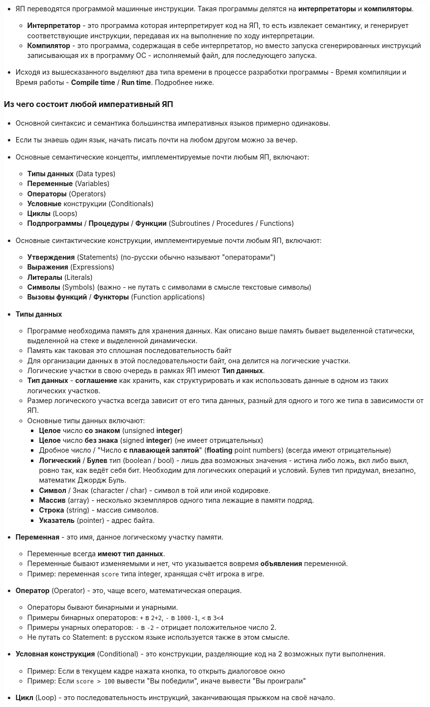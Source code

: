 - ЯП переводятся программой машинные инструкции. Такая программы делятся на **интерпретаторы** и **компиляторы**.
    - **Интерпретатор** - это программа которая интерпретирует код на ЯП, то есть извлекает семантику, и генерирует соответствующие инструкции, передавая их на выполнение по ходу интерпретации.
    - **Компилятор** - это программа, содержащая в себе интерпретатор, но вместо запуска сгенерированных инструкций записывающая их в программу ОС - исполняемый файл, для последующего запуска.

- Исходя из вышесказанного выделяют два типа времени в процессе разработки программы - Время компиляции и Время работы - **Compile time** / **Run time**. Подробнее ниже.

### Из чего состоит любой императивный ЯП

- Основной синтаксис и семантика большинства императивных языков примерно одинаковы.
- Если ты знаешь один язык, начать писать почти на любом другом можно за вечер.
- Основные семантические концепты, имплементируемые почти любым ЯП, включают:
    - **Типы данных** (Data types)
    - **Переменные** (Variables)
    - **Операторы** (Operators)
    - **Условные** конструкции (Conditionals)
    - **Циклы** (Loops)
    - **Подпрограммы** / **Процедуры** / **Функции** (Subroutines / Procedures / Functions)

- Основные синтактические конструкции, имплементируемые почти любым ЯП, включают:
    - **Утверждения** (Statements) (по-русски обычно называют "операторами")
    - **Выражения** (Expressions)
    - **Литералы** (Literals)
    - **Символы** (Symbols) (важно - не путать с символами в смысле текстовые символы)
    - **Вызовы функций** / **Функторы** (Function applications)

- **Типы данных**
    - Программе необходима память для хранения данных. Как описано выше память бывает выделенной статически, выделенной на стеке и выделенной динамически.
    - Память как таковая это сплошная последовательность байт
    - Для организации данных в этой последовательности байт, она делится на логические участки.
    - Логические участки в свою очередь в рамках ЯП имеют **Тип данных**.
    - **Тип данных** - **соглашение** как хранить, как структурировать и как использовать данные в одном из таких логических участков.
    - Размер логического участка всегда зависит от его типа данных, разный для одного и того же типа в зависимости от ЯП.
    - Основные типы данных включают:
        - **Целое** число **со знаком** (unsigned **integer**)
        - **Целое** число **без знака** (signed **integer**) (не имеет отрицательных)
        - Дробное число / "Число **с плавающей запятой**" (**floating** point numbers) (всегда имеют отрицательные)
        - **Логический** / **Булев** тип (boolean / bool) - лишь два возможных значения - истина либо ложь, вкл либо выкл, ровно так, как ведёт себя бит. Необходим для логических операций и условий. Булев тип придумал, внезапно, математик Джордж Буль.
        - **Символ** / Знак (character / char) - символ в той или иной кодировке.
        - **Массив** (array) - несколько экземпляров одного типа лежащие в памяти подряд.
        - **Строка** (string) - массив символов.
        - **Указатель** (pointer) - адрес байта.
- **Переменная** - это имя, данное логическому участку памяти.
    - Переменные всегда **имеют тип данных**.
    - Переменные бывают изменяемыми и нет, что указывается вовремя **объявления** переменной.
    - Пример: переменная `score` типа integer, хранящая счёт игрока в игре.
- **Оператор** (Operator) - это, чаще всего, математическая операция.
    - Операторы бывают бинарными и унарными.
    - Примеры бинарных операторов: `+` в `2+2`, `-` в `1000-1`, `<` в `3<4`
    - Примеры унарных операторов: `-` в `-2` - отрицает положительное число 2.
    - Не путать со Statement: в русском языке используется также в этом смысле.
- **Условная конструкция** (Conditional) - это конструкции, разделяющие код на 2 возможных пути выполнения.
    - Пример: Если в текущем кадре нажата кнопка, то открыть диалоговое окно
    - Пример: Если `score > 100` вывести "Вы победили", иначе вывести "Вы проиграли"
- **Цикл** (Loop) - это последовательность инструкций, заканчивающая прыжком на своё начало.